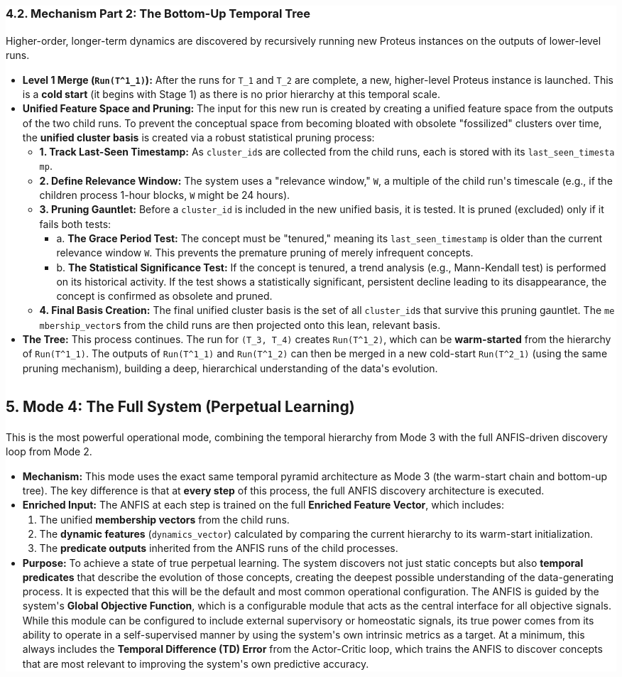 ### 4.2. Mechanism Part 2: The Bottom-Up Temporal Tree

Higher-order, longer-term dynamics are discovered by recursively running new Proteus instances on the outputs of lower-level runs.

- **Level 1 Merge (`Run(T^1_1)`):** After the runs for `T_1` and `T_2` are complete, a new, higher-level Proteus instance is launched. This is a **cold start** (it begins with Stage 1) as there is no prior hierarchy at this temporal scale.
- **Unified Feature Space and Pruning:** The input for this new run is created by creating a unified feature space from the outputs of the two child runs. To prevent the conceptual space from becoming bloated with obsolete "fossilized" clusters over time, the **unified cluster basis** is created via a robust statistical pruning process:
  - **1. Track Last-Seen Timestamp:** As `cluster_id`s are collected from the child runs, each is stored with its `last_seen_timestamp`.
  - **2. Define Relevance Window:** The system uses a "relevance window," `W`, a multiple of the child run's timescale (e.g., if the children process 1-hour blocks, `W` might be 24 hours).
  - **3. Pruning Gauntlet:** Before a `cluster_id` is included in the new unified basis, it is tested. It is pruned (excluded) only if it fails both tests:
    - a. **The Grace Period Test:** The concept must be "tenured," meaning its `last_seen_timestamp` is older than the current relevance window `W`. This prevents the premature pruning of merely infrequent concepts.
    - b. **The Statistical Significance Test:** If the concept is tenured, a trend analysis (e.g., Mann-Kendall test) is performed on its historical activity. If the test shows a statistically significant, persistent decline leading to its disappearance, the concept is confirmed as obsolete and pruned.
  - **4. Final Basis Creation:** The final unified cluster basis is the set of all `cluster_id`s that survive this pruning gauntlet. The `membership_vector`s from the child runs are then projected onto this lean, relevant basis.
- **The Tree:** This process continues. The run for `(T_3, T_4)` creates `Run(T^1_2)`, which can be **warm-started** from the hierarchy of `Run(T^1_1)`. The outputs of `Run(T^1_1)` and `Run(T^1_2)` can then be merged in a new cold-start `Run(T^2_1)` (using the same pruning mechanism), building a deep, hierarchical understanding of the data's evolution.

## 5. Mode 4: The Full System (Perpetual Learning)

This is the most powerful operational mode, combining the temporal hierarchy from Mode 3 with the full ANFIS-driven discovery loop from Mode 2.

- **Mechanism:** This mode uses the exact same temporal pyramid architecture as Mode 3 (the warm-start chain and bottom-up tree). The key difference is that at **every step** of this process, the full ANFIS discovery architecture is executed.
- **Enriched Input:** The ANFIS at each step is trained on the full **Enriched Feature Vector**, which includes:
  1.  The unified **membership vectors** from the child runs.
  2.  The **dynamic features** (`dynamics_vector`) calculated by comparing the current hierarchy to its warm-start initialization.
  3.  The **predicate outputs** inherited from the ANFIS runs of the child processes.
- **Purpose:** To achieve a state of true perpetual learning. The system discovers not just static concepts but also **temporal predicates** that describe the evolution of those concepts, creating the deepest possible understanding of the data-generating process. It is expected that this will be the default and most common operational configuration. The ANFIS is guided by the system's **Global Objective Function**, which is a configurable module that acts as the central interface for all objective signals. While this module can be configured to include external supervisory or homeostatic signals, its true power comes from its ability to operate in a self-supervised manner by using the system's own intrinsic metrics as a target. At a minimum, this always includes the **Temporal Difference (TD) Error** from the Actor-Critic loop, which trains the ANFIS to discover concepts that are most relevant to improving the system's own predictive accuracy.
